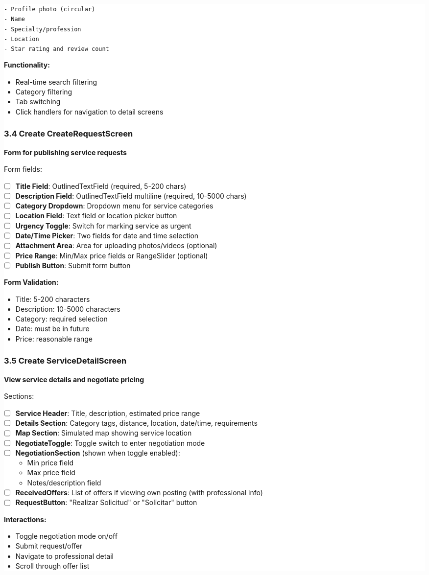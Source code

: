     - Profile photo (circular)
    - Name
    - Specialty/profession
    - Location
    - Star rating and review count

**Functionality:**
- Real-time search filtering
- Category filtering
- Tab switching
- Click handlers for navigation to detail screens

### 3.4 Create CreateRequestScreen
**Form for publishing service requests**

Form fields:
- [ ] **Title Field**: OutlinedTextField (required, 5-200 chars)
- [ ] **Description Field**: OutlinedTextField multiline (required, 10-5000 chars)
- [ ] **Category Dropdown**: Dropdown menu for service categories
- [ ] **Location Field**: Text field or location picker button
- [ ] **Urgency Toggle**: Switch for marking service as urgent
- [ ] **Date/Time Picker**: Two fields for date and time selection
- [ ] **Attachment Area**: Area for uploading photos/videos (optional)
- [ ] **Price Range**: Min/Max price fields or RangeSlider (optional)
- [ ] **Publish Button**: Submit form button

**Form Validation:**
- Title: 5-200 characters
- Description: 10-5000 characters
- Category: required selection
- Date: must be in future
- Price: reasonable range

### 3.5 Create ServiceDetailScreen
**View service details and negotiate pricing**

Sections:
- [ ] **Service Header**: Title, description, estimated price range
- [ ] **Details Section**: Category tags, distance, location, date/time, requirements
- [ ] **Map Section**: Simulated map showing service location
- [ ] **NegotiateToggle**: Toggle switch to enter negotiation mode
- [ ] **NegotiationSection** (shown when toggle enabled):
  - Min price field
  - Max price field
  - Notes/description field
- [ ] **ReceivedOffers**: List of offers if viewing own posting (with professional info)
- [ ] **RequestButton**: "Realizar Solicitud" or "Solicitar" button

**Interactions:**
- Toggle negotiation mode on/off
- Submit request/offer
- Navigate to professional detail
- Scroll through offer list
